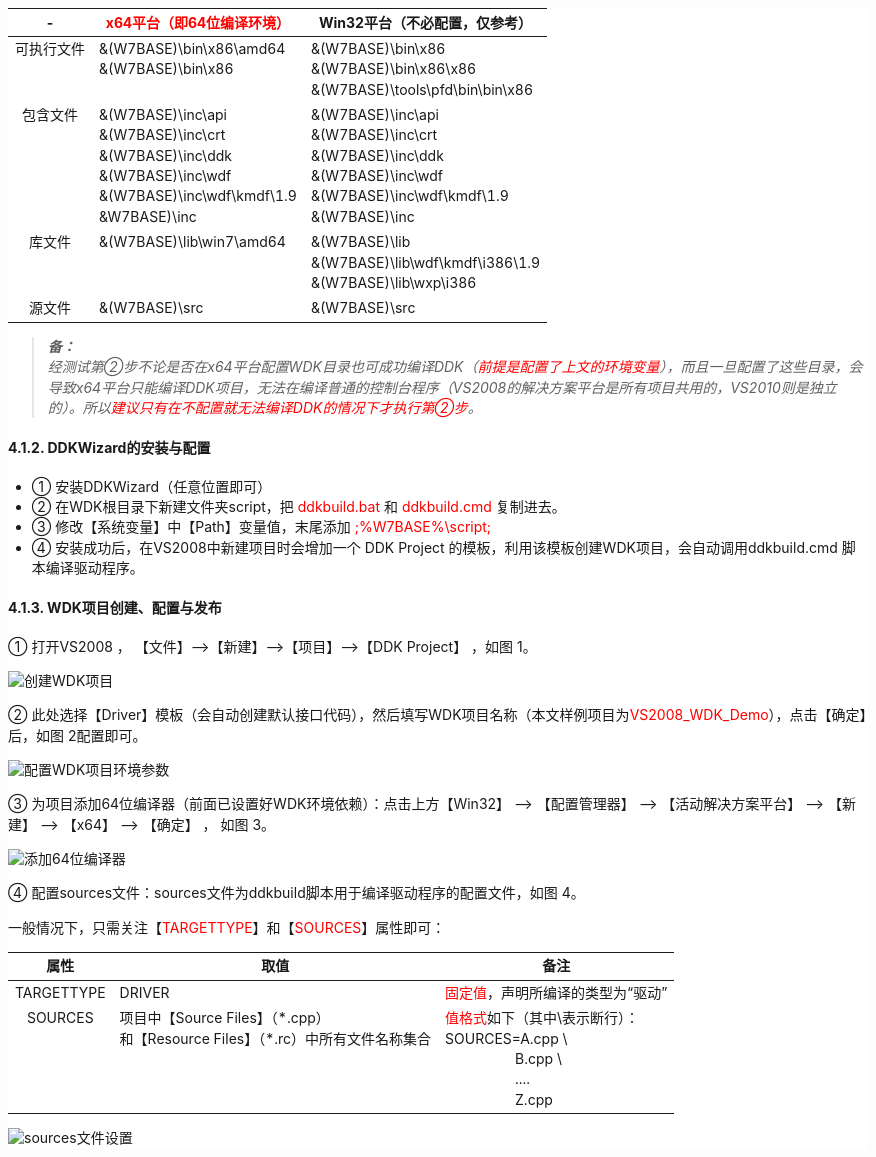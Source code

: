 |  -  | <font color="red">x64平台（即64位编译环境）</font> | Win32平台（不必配置，仅参考） |
| :-----------: | - | - |
| 可执行文件 | &amp;(W7BASE)\bin\x86\amd64<br>&amp;(W7BASE)\bin\x86 | &amp;(W7BASE)\bin\x86<br>&amp;(W7BASE)\bin\x86\x86<br>&amp;(W7BASE)\tools\pfd\bin\bin\x86 |
| 包含文件 | &amp;(W7BASE)\inc\api<br>&amp;(W7BASE)\inc\crt<br>&amp;(W7BASE)\inc\ddk<br>&amp;(W7BASE)\inc\wdf<br>&amp;(W7BASE)\inc\wdf\kmdf\1.9<br>&amp;W7BASE)\inc | &amp;(W7BASE)\inc\api<br>&amp;(W7BASE)\inc\crt<br>&amp;(W7BASE)\inc\ddk<br>&amp;(W7BASE)\inc\wdf<br>&amp;(W7BASE)\inc\wdf\kmdf\1.9<br>&amp;(W7BASE)\inc |
| 库文件 | &amp;(W7BASE)\lib\win7\amd64 | &amp;(W7BASE)\lib<br>&amp;(W7BASE)\lib\wdf\kmdf\i386\1.9<br>&amp;(W7BASE)\lib\wxp\i386 |
| 源文件 | &amp;(W7BASE)\src | &amp;(W7BASE)\src |

> ***备：***
<br/> *经测试第②步不论是否在x64平台配置WDK目录也可成功编译DDK（<font color="red">前提是配置了上文的环境变量</font>），而且一旦配置了这些目录，会导致x64平台只能编译DDK项目，无法在编译普通的控制台程序（VS2008的解决方案平台是所有项目共用的，VS2010则是独立的）。所以<font color="red">建议只有在不配置就无法编译DDK的情况下才执行第②步</font>。*




#### 4.1.2. DDKWizard的安装与配置

- ① 安装DDKWizard（任意位置即可）
- ② 在WDK根目录下新建文件夹script，把 <font color="red">ddkbuild.bat</font> 和 <font color="red">ddkbuild.cmd</font> 复制进去。
- ③ 修改【系统变量】中【Path】变量值，末尾添加 <font color="red">;%W7BASE%\script;</font>
- ④ 安装成功后，在VS2008中新建项目时会增加一个 DDK Project 的模板，利用该模板创建WDK项目，会自动调用ddkbuild.cmd 脚本编译驱动程序。




#### 4.1.3. WDK项目创建、配置与发布

① 打开VS2008 ， 【文件】-->【新建】-->【项目】-->【DDK Project】 ，如图 1。

![创建WDK项目](/res/img/article/20180726/03.png)

② 此处选择【Driver】模板（会自动创建默认接口代码），然后填写WDK项目名称（本文样例项目为<font color="red">VS2008_WDK_Demo</font>），点击【确定】后，如图 2配置即可。

![配置WDK项目环境参数](/res/img/article/20180726/04.png)

③ 为项目添加64位编译器（前面已设置好WDK环境依赖）：点击上方【Win32】 --> 【配置管理器】 --> 【活动解决方案平台】 --> 【新建】 --> 【x64】 --> 【确定】 ， 如图 3。

![添加64位编译器](/res/img/article/20180726/05.png)

④ 配置sources文件：sources文件为ddkbuild脚本用于编译驱动程序的配置文件，如图 4。

一般情况下，只需关注【<font color="red">TARGETTYPE</font>】和【<font color="red">SOURCES</font>】属性即可：

|  属性  | 取值 | 备注 |
| :-----------: | - | - |
| TARGETTYPE | DRIVER | <font color="red">固定值</font>，声明所编译的类型为“驱动” |
| SOURCES | 项目中【Source Files】（\*.cpp）<br>和【Resource Files】（\*.rc）中所有文件名称集合 | <font color="red">值格式</font>如下（其中\表示断行）：<br>SOURCES=A.cpp \ <br>　　　　　B.cpp \ <br>　　　　　....<br>　　　　　Z.cpp |

![sources文件设置](/res/img/article/20180726/06.png)
